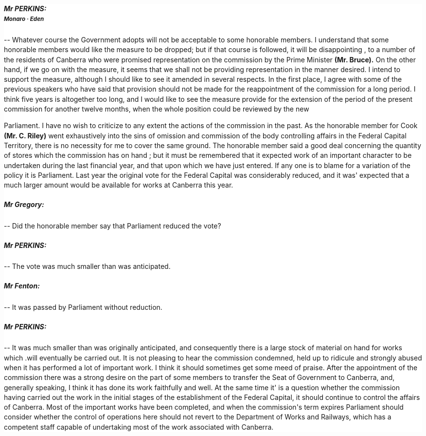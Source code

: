 ##### Mr PERKINS:<br><small class="text-muted">Monaro &middot; Eden</small>

-- Whatever course the Government adopts will not be acceptable to some honorable members. I understand that some honorable members would like the measure to be dropped; but if that course is followed, it will be disappointing , to a number of the residents of Canberra who were promised representation on the commission by the Prime Minister  **(Mr. Bruce).**  On the other hand, if we go on with the measure, it seems that we shall not be providing representation in the manner desired. I intend to support the measure, although I should like to see it amended in several respects. In the first place, I agree with some of the previous speakers who have said that provision should not be made for the reappointment of the commission for a long period. I think five years is altogether too long, and I would like to see the measure provide for the extension of the period of the present commission for another twelve months, when the whole position could be reviewed by the new 

Parliament. I have no wish to criticize to any extent the actions of the commission in the past. As the honorable member for Cook  **(Mr. C. Riley)**  went exhaustively into the sins of omission and commission of the body controlling affairs in the Federal Capital Territory, there is no necessity for me to cover the same ground. The honorable member said a good deal concerning the quantity of stores which the commission has on hand ; but it must be remembered that it expected work of an important character to be undertaken during the last financial year, and that upon which we have just entered. If any one is to blame for a variation of the policy it is Parliament. Last year the original vote for the Federal Capital was considerably reduced, and it was' expected that a much larger amount would be available for works at Canberra this year. 

##### Mr Gregory:

--  Did the honorable member say that Parliament reduced the vote? 

##### Mr PERKINS:

-- The vote was much smaller than was anticipated. 

##### Mr Fenton:

--  It was passed by Parliament without reduction. 

##### Mr PERKINS:

-- It was much smaller than was originally anticipated, and consequently there is a large stock of material on hand for works which .will eventually be carried out. It is not pleasing to hear the commission condemned, held up to ridicule and strongly abused when it has performed a lot of important work. I think it should sometimes get some meed of praise. After the appointment of the commission there was a strong desire on the part of some members to transfer the Seat of Government to Canberra, and, generally speaking, I think it has done its work faithfully and well. At the same time it' is a question whether the commission having carried out the work in the initial stages of the establishment of the Federal Capital, it should continue to control the affairs of Canberra. Most of the important works have been completed, and when the commission's term expires Parliament should consider whether the control of operations here should not revert to the Department of Works and Railways, which has a competent staff capable of undertaking most of the work associated with Canberra. 
